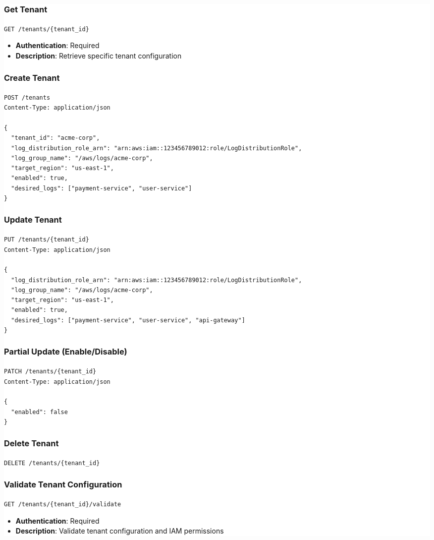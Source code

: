 ### Get Tenant
```http
GET /tenants/{tenant_id}
```
- **Authentication**: Required
- **Description**: Retrieve specific tenant configuration

### Create Tenant
```http
POST /tenants
Content-Type: application/json

{
  "tenant_id": "acme-corp",
  "log_distribution_role_arn": "arn:aws:iam::123456789012:role/LogDistributionRole",
  "log_group_name": "/aws/logs/acme-corp",
  "target_region": "us-east-1",
  "enabled": true,
  "desired_logs": ["payment-service", "user-service"]
}
```

### Update Tenant
```http
PUT /tenants/{tenant_id}
Content-Type: application/json

{
  "log_distribution_role_arn": "arn:aws:iam::123456789012:role/LogDistributionRole",
  "log_group_name": "/aws/logs/acme-corp",
  "target_region": "us-east-1",
  "enabled": true,
  "desired_logs": ["payment-service", "user-service", "api-gateway"]
}
```

### Partial Update (Enable/Disable)
```http
PATCH /tenants/{tenant_id}
Content-Type: application/json

{
  "enabled": false
}
```

### Delete Tenant
```http
DELETE /tenants/{tenant_id}
```

### Validate Tenant Configuration
```http
GET /tenants/{tenant_id}/validate
```
- **Authentication**: Required
- **Description**: Validate tenant configuration and IAM permissions
